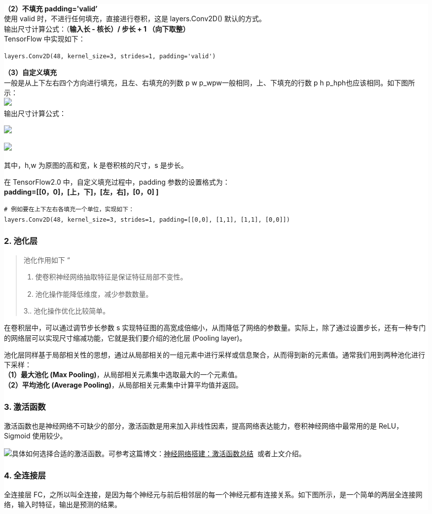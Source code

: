 **（2）不填充 padding='valid’**  
使用 valid 时，不进行任何填充，直接进行卷积，这是 layers.Conv2D() 默认的方式。  
输出尺寸计算公式：（**输入长 - 核长）/ 步长 + 1 （向下取整）**  
TensorFlow 中实现如下：

```
layers.Conv2D(48, kernel_size=3, strides=1, padding='valid')
```

**（3）自定义填充**  
一般是从上下左右四个方向进行填充，且左、右填充的列数 p w p_wpw​一般相同，上、下填充的行数 p h p_hph​也应该相同。如下图所示：  
![](https://i-blog.csdnimg.cn/blog_migrate/49c386bf631e34dc736e43e9beb85032.png#pic_center)​  
输出尺寸计算公式：

![](https://i-blog.csdnimg.cn/blog_migrate/1c5cbf048dcd0d5d99642dbd5d061584.png#pic_center)

![](https://i-blog.csdnimg.cn/blog_migrate/e42025f971f3ed1d5a402d72385d7c90.png#pic_center)

​其中，h,w 为原图的高和宽，k 是卷积核的尺寸，s 是步长。

在 TensorFlow2.0 中，自定义填充过程中，padding 参数的设置格式为：  
**padding=[[0，0]，[上，下]，[左，右]，[0，0] ]**

```
# 例如要在上下左右各填充一个单位，实现如下：
layers.Conv2D(48, kernel_size=3, strides=1, padding=[[0,0], [1,1], [1,1], [0,0]])
```

### 2. 池化层

> 池化作用如下 “
> 
> 1. 使卷积神经网络抽取特征是保证特征局部不变性。
> 
> 2. 池化操作能降低维度，减少参数数量。
> 
> 3.. 池化操作优化比较简单。

在卷积层中，可以通过调节步长参数 s 实现特征图的高宽成倍缩小，从而降低了网络的参数量。实际上，除了通过设置步长，还有一种专门的网络层可以实现尺寸缩减功能，它就是我们要介绍的池化层 (Pooling layer)。

池化层同样基于局部相关性的思想，通过从局部相关的一组元素中进行采样或信息聚合，从而得到新的元素值。通常我们用到两种池化进行下采样：  
**（1）最大池化 (Max Pooling)**，从局部相关元素集中选取最大的一个元素值。  
**（2）平均池化 (Average Pooling)**，从局部相关元素集中计算平均值并返回。

### 3. 激活函数

激活函数也是神经网络不可缺少的部分，激活函数是用来加入非线性因素，提高网络表达能力，卷积神经网络中最常用的是 ReLU，Sigmoid 使用较少。

![](https://i-blog.csdnimg.cn/blog_migrate/386440db5d71a1a94dd274b52b878b9c.png)具体如何选择合适的激活函数。可参考这篇博文：[神经网络搭建：激活函数总结](https://blog.csdn.net/wjinjie/article/details/104729911 "神经网络搭建：激活函数总结")  或者上文介绍。

### 4. 全连接层

全连接层 FC，之所以叫全连接，是因为每个神经元与前后相邻层的每一个神经元都有连接关系。如下图所示，是一个简单的两层全连接网络，输入时特征，输出是预测的结果。
